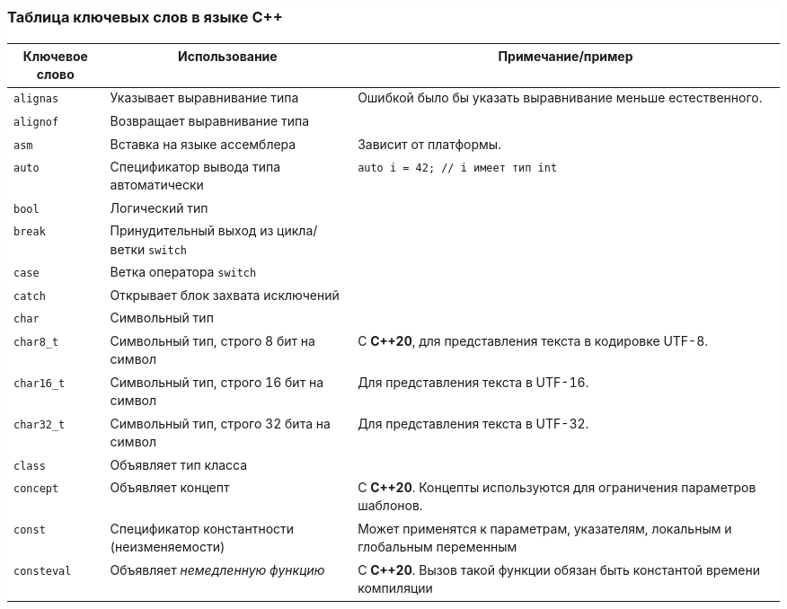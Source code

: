 ### Таблица ключевых слов в языке **С++**

| Ключевое слово     | Использование                                                                                                      | Примечание/пример                                                                                                                                                                         |
| ------------------ | ------------------------------------------------------------------------------------------------------------------ | ----------------------------------------------------------------------------------------------------------------------------------------------------------------------------------------- |
| `alignas`          | Указывает выравнивание типа                                                                                        | Ошибкой было бы указать выравнивание меньше естественного.                                                                                                                                |
| `alignof`          | Возвращает выравнивание типа                                                                                       |                                                                                                                                                                                           |
| `asm`              | Вставка на языке ассемблера                                                                                        | Зависит от платформы.                                                                                                                                                                     |
| `auto`             | Спецификатор вывода типа автоматически                                                                             | `auto i = 42; // i имеет тип int`                                                                                                                                                         |
| `bool`             | Логический тип                                                                                                     |                                                                                                                                                                                           |
| `break`            | Принудительный выход из цикла/ветки `switch`                                                                       |                                                                                                                                                                                           |
| `case`             | Ветка оператора `switch`                                                                                           |                                                                                                                                                                                           |
| `catch`            | Открывает блок захвата исключений                                                                                  |                                                                                                                                                                                           |
| `char`             | Символьный тип                                                                                                     |                                                                                                                                                                                           |
| `char8_t`          | Символьный тип, строго 8 бит на символ                                                                             | С **С++20**, для представления текста в кодировке UTF-8.                                                                                                                                  |
| `char16_t`         | Символьный тип, строго 16 бит на символ                                                                            | Для представления текста в UTF-16.                                                                                                                                                        |
| `char32_t`         | Символьный тип, строго 32 бита на символ                                                                           | Для представления текста в UTF-32.                                                                                                                                                        |
| `class`            | Объявляет тип класса                                                                                               |                                                                                                                                                                                           |
| `concept`          | Объявляет концепт                                                                                                  | С **С++20**. Концепты используются для ограничения параметров шаблонов.                                                                                                                   |
| `const`            | Спецификатор константности (неизменяемости)                                                                        | Может применятся к параметрам, указателям, локальным и глобальным переменным                                                                                                              |
| `consteval`        | Объявляет *немедленную функцию*                                                                                    | С **С++20**. Вызов такой функции обязан быть константой времени компиляции                                                                                                                |